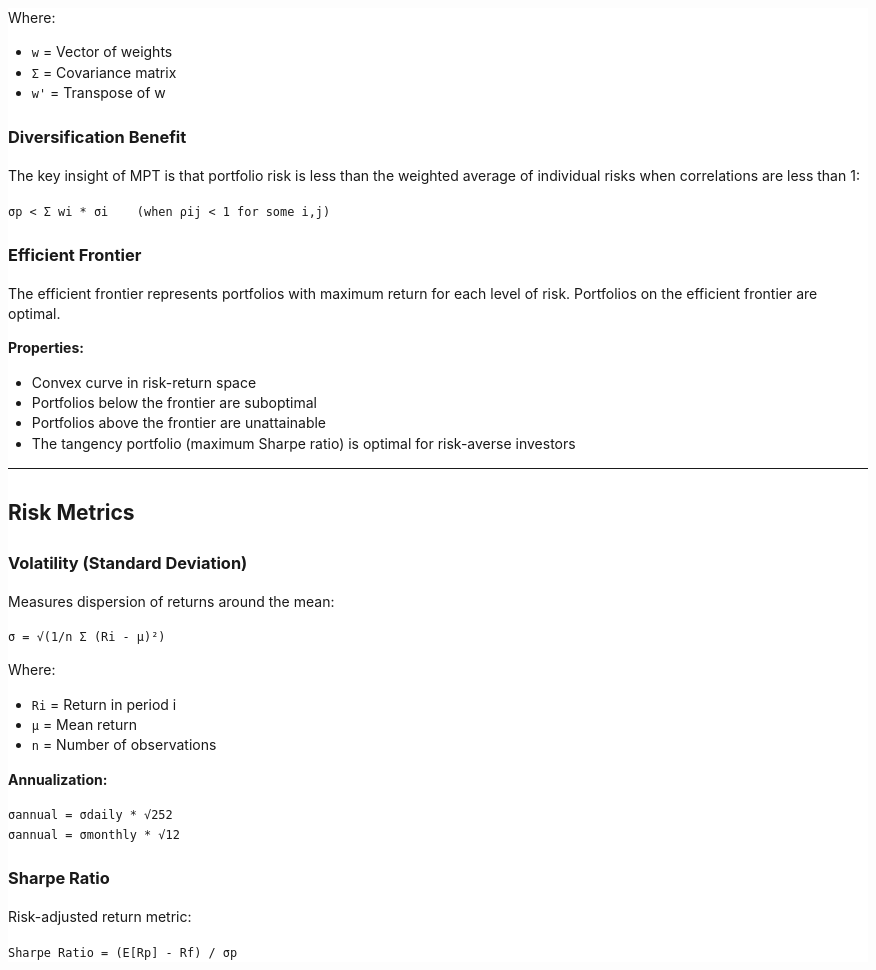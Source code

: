 Where:
- `w` = Vector of weights
- `Σ` = Covariance matrix
- `w'` = Transpose of w

### Diversification Benefit

The key insight of MPT is that portfolio risk is less than the weighted average of individual risks when correlations are less than 1:

```
σp < Σ wi * σi    (when ρij < 1 for some i,j)
```

### Efficient Frontier

The efficient frontier represents portfolios with maximum return for each level of risk. Portfolios on the efficient frontier are optimal.

**Properties:**
- Convex curve in risk-return space
- Portfolios below the frontier are suboptimal
- Portfolios above the frontier are unattainable
- The tangency portfolio (maximum Sharpe ratio) is optimal for risk-averse investors

---

## Risk Metrics

### Volatility (Standard Deviation)

Measures dispersion of returns around the mean:

```
σ = √(1/n Σ (Ri - μ)²)
```

Where:
- `Ri` = Return in period i
- `μ` = Mean return
- `n` = Number of observations

**Annualization:**
```
σannual = σdaily * √252
σannual = σmonthly * √12
```

### Sharpe Ratio

Risk-adjusted return metric:

```
Sharpe Ratio = (E[Rp] - Rf) / σp
```
